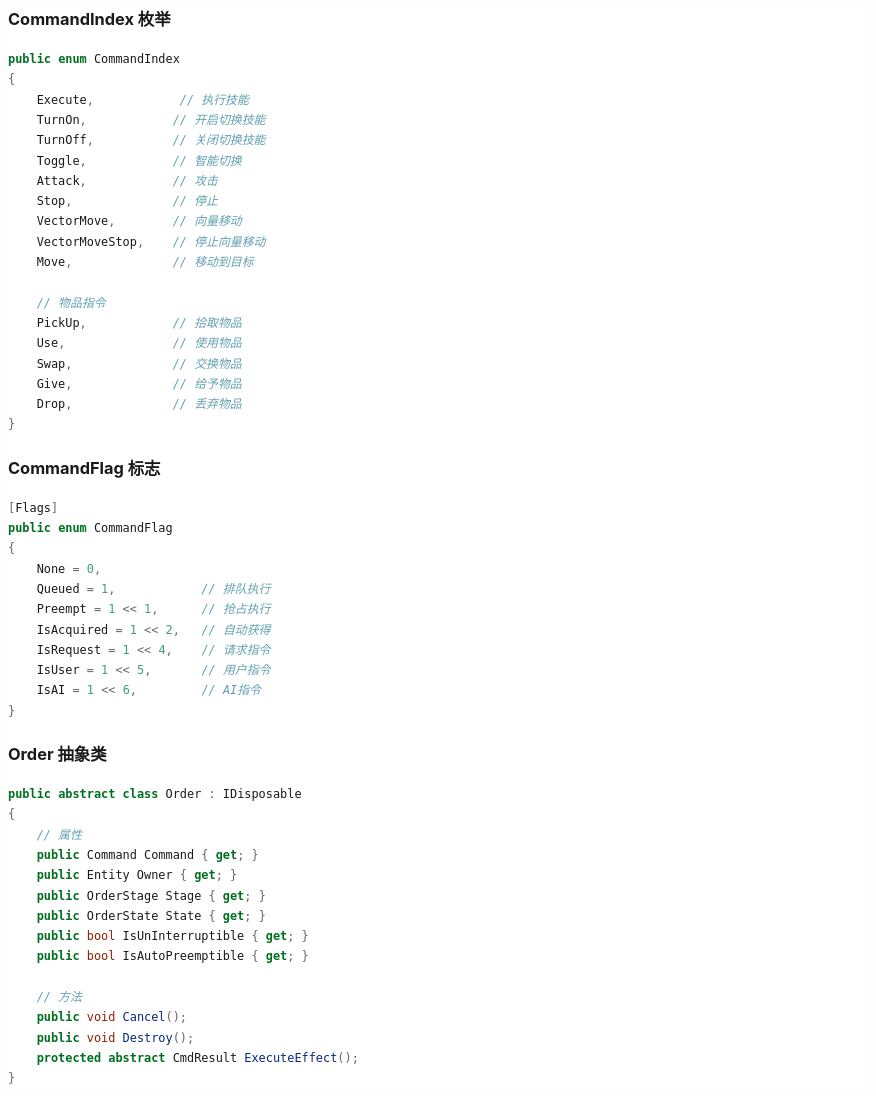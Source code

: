 ### CommandIndex 枚举

```csharp
public enum CommandIndex
{
    Execute,            // 执行技能
    TurnOn,            // 开启切换技能
    TurnOff,           // 关闭切换技能
    Toggle,            // 智能切换
    Attack,            // 攻击
    Stop,              // 停止
    VectorMove,        // 向量移动
    VectorMoveStop,    // 停止向量移动
    Move,              // 移动到目标
    
    // 物品指令
    PickUp,            // 拾取物品
    Use,               // 使用物品
    Swap,              // 交换物品
    Give,              // 给予物品
    Drop,              // 丢弃物品
}
```

### CommandFlag 标志

```csharp
[Flags]
public enum CommandFlag
{
    None = 0,
    Queued = 1,            // 排队执行
    Preempt = 1 << 1,      // 抢占执行
    IsAcquired = 1 << 2,   // 自动获得
    IsRequest = 1 << 4,    // 请求指令
    IsUser = 1 << 5,       // 用户指令
    IsAI = 1 << 6,         // AI指令
}
```

### Order 抽象类

```csharp
public abstract class Order : IDisposable
{
    // 属性
    public Command Command { get; }
    public Entity Owner { get; }
    public OrderStage Stage { get; }
    public OrderState State { get; }
    public bool IsUnInterruptible { get; }
    public bool IsAutoPreemptible { get; }
    
    // 方法
    public void Cancel();
    public void Destroy();
    protected abstract CmdResult ExecuteEffect();
}
```
